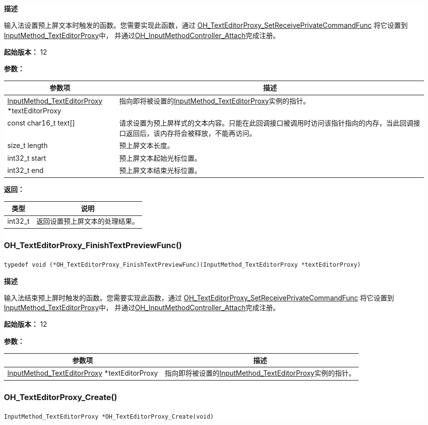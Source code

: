 **描述**

输入法设置预上屏文本时触发的函数。您需要实现此函数，通过 [OH_TextEditorProxy_SetReceivePrivateCommandFunc](capi-inputmethod-text-editor-proxy-capi-h.md#oh_texteditorproxy_setreceiveprivatecommandfunc) 将它设置到[InputMethod_TextEditorProxy](capi-inputmethod-inputmethod-texteditorproxy.md)中， 并通过[OH_InputMethodController_Attach](capi-inputmethod-controller-capi-h.md#oh_inputmethodcontroller_attach)完成注册。

**起始版本：** 12

**参数：**

| 参数项 | 描述 |
| -- | -- |
| [InputMethod_TextEditorProxy](capi-inputmethod-inputmethod-texteditorproxy.md) *textEditorProxy | 指向即将被设置的[InputMethod_TextEditorProxy](capi-inputmethod-inputmethod-texteditorproxy.md)实例的指针。 |
|  const char16_t text[] | 请求设置为预上屏样式的文本内容。只能在此回调接口被调用时访问该指针指向的内存，当此回调接口返回后，该内存将会被释放，不能再访问。 |
|  size_t length | 预上屏文本长度。 |
|  int32_t start | 预上屏文本起始光标位置。 |
|  int32_t end | 预上屏文本结束光标位置。 |

**返回：**

| 类型 | 说明 |
| -- | -- |
| int32_t | 返回设置预上屏文本的处理结果。 |

### OH_TextEditorProxy_FinishTextPreviewFunc()

```
typedef void (*OH_TextEditorProxy_FinishTextPreviewFunc)(InputMethod_TextEditorProxy *textEditorProxy)
```

**描述**

输入法结束预上屏时触发的函数。您需要实现此函数，通过 [OH_TextEditorProxy_SetReceivePrivateCommandFunc](capi-inputmethod-text-editor-proxy-capi-h.md#oh_texteditorproxy_setreceiveprivatecommandfunc) 将它设置到[InputMethod_TextEditorProxy](capi-inputmethod-inputmethod-texteditorproxy.md)中， 并通过[OH_InputMethodController_Attach](capi-inputmethod-controller-capi-h.md#oh_inputmethodcontroller_attach)完成注册。

**起始版本：** 12

**参数：**

| 参数项 | 描述 |
| -- | -- |
| [InputMethod_TextEditorProxy](capi-inputmethod-inputmethod-texteditorproxy.md) *textEditorProxy | 指向即将被设置的[InputMethod_TextEditorProxy](capi-inputmethod-inputmethod-texteditorproxy.md)实例的指针。 |

### OH_TextEditorProxy_Create()

```
InputMethod_TextEditorProxy *OH_TextEditorProxy_Create(void)
```
